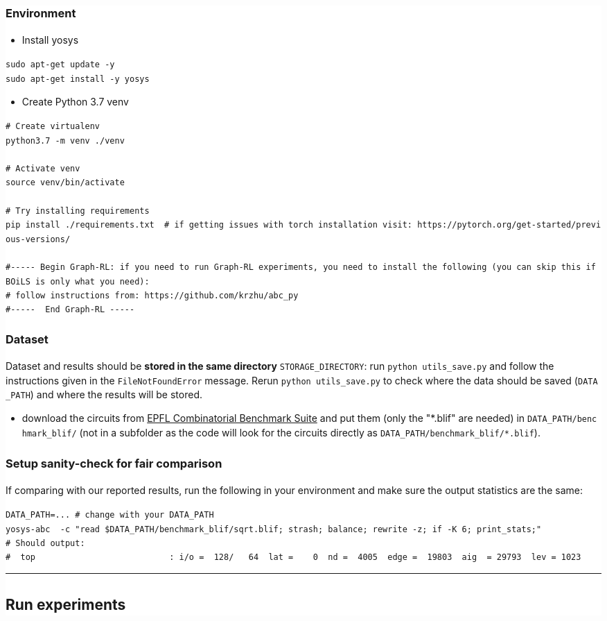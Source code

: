 ### Environment
- Install yosys
```shell script
sudo apt-get update -y
sudo apt-get install -y yosys
```

- Create Python 3.7 venv

```shell script
# Create virtualenv
python3.7 -m venv ./venv

# Activate venv
source venv/bin/activate

# Try installing requirements
pip install ./requirements.txt  # if getting issues with torch installation visit: https://pytorch.org/get-started/previous-versions/

#----- Begin Graph-RL: if you need to run Graph-RL experiments, you need to install the following (you can skip this if BOiLS is only what you need): 
# follow instructions from: https://github.com/krzhu/abc_py
#-----  End Graph-RL -----
```

### Dataset
Dataset and results should be **stored in the same directory** `STORAGE_DIRECTORY`: run `python utils_save.py` and follow 
the instructions given in the `FileNotFoundError` message. Rerun `python utils_save.py` to check 
where the data should be saved (`DATA_PATH`) and where the results will be stored.

- download the circuits from [EPFL Combinatorial Benchmark Suite](https://github.com/lsils/benchmarks) and put them 
(only the "*.blif" are needed) in 
`DATA_PATH/benchmark_blif/` (not in a subfolder as the code will look for the circuits directly as 
`DATA_PATH/benchmark_blif/*.blif`).

### Setup sanity-check for fair comparison
If comparing with our reported results, run the following in your environment and make sure the output statistics are the same:
```shell script
DATA_PATH=... # change with your DATA_PATH
yosys-abc  -c "read $DATA_PATH/benchmark_blif/sqrt.blif; strash; balance; rewrite -z; if -K 6; print_stats;"
# Should output:
#  top                           : i/o =  128/   64  lat =    0  nd =  4005  edge =  19803  aig  = 29793  lev = 1023
```

---
## Run experiments
